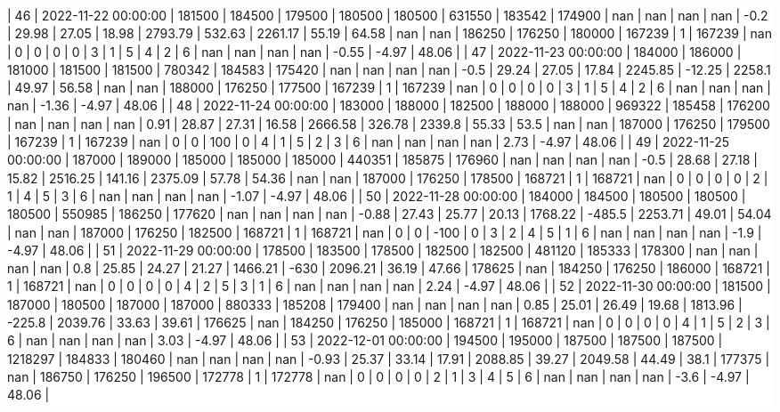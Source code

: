 |  46 | 2022-11-22 00:00:00 | 181500 | 184500 | 179500 |  180500 |      180500 |   631550 |   183542 |   174900 |      nan |       nan |       nan |       nan | -0.2  |    29.98 |    27.05 |    18.98 |       2793.79 |         532.63 |        2261.17 |           55.19 |           64.58 |     nan |      nan |  186250 |   176250 |   180000 |         167239 |               1 |          167239 |             nan |                    0 |                 0 |              0 |            0 |           3 |           1 |          5 |            4 |             2 |             6 |           nan |            nan |            nan |            nan |   -0.55 | -4.97 | 48.06 |
|  47 | 2022-11-23 00:00:00 | 184000 | 186000 | 181000 |  181500 |      181500 |   780342 |   184583 |   175420 |      nan |       nan |       nan |       nan | -0.5  |    29.24 |    27.05 |    17.84 |       2245.85 |         -12.25 |        2258.1  |           49.97 |           56.58 |     nan |      nan |  188000 |   176250 |   177500 |         167239 |               1 |          167239 |             nan |                    0 |                 0 |              0 |            0 |           3 |           1 |          5 |            4 |             2 |             6 |           nan |            nan |            nan |            nan |   -1.36 | -4.97 | 48.06 |
|  48 | 2022-11-24 00:00:00 | 183000 | 188000 | 182500 |  188000 |      188000 |   969322 |   185458 |   176200 |      nan |       nan |       nan |       nan |  0.91 |    28.87 |    27.31 |    16.58 |       2666.58 |         326.78 |        2339.8  |           55.33 |           53.5  |     nan |      nan |  187000 |   176250 |   179500 |         167239 |               1 |          167239 |             nan |                    0 |                 0 |            100 |            0 |           4 |           1 |          5 |            2 |             3 |             6 |           nan |            nan |            nan |            nan |    2.73 | -4.97 | 48.06 |
|  49 | 2022-11-25 00:00:00 | 187000 | 189000 | 185000 |  185000 |      185000 |   440351 |   185875 |   176960 |      nan |       nan |       nan |       nan | -0.5  |    28.68 |    27.18 |    15.82 |       2516.25 |         141.16 |        2375.09 |           57.78 |           54.36 |     nan |      nan |  187000 |   176250 |   178500 |         168721 |               1 |          168721 |             nan |                    0 |                 0 |              0 |            0 |           2 |           1 |          4 |            5 |             3 |             6 |           nan |            nan |            nan |            nan |   -1.07 | -4.97 | 48.06 |
|  50 | 2022-11-28 00:00:00 | 184000 | 184500 | 180500 |  180500 |      180500 |   550985 |   186250 |   177620 |      nan |       nan |       nan |       nan | -0.88 |    27.43 |    25.77 |    20.13 |       1768.22 |        -485.5  |        2253.71 |           49.01 |           54.04 |     nan |      nan |  187000 |   176250 |   182500 |         168721 |               1 |          168721 |             nan |                    0 |                 0 |           -100 |            0 |           3 |           2 |          4 |            5 |             1 |             6 |           nan |            nan |            nan |            nan |   -1.9  | -4.97 | 48.06 |
|  51 | 2022-11-29 00:00:00 | 178500 | 183500 | 178500 |  182500 |      182500 |   481120 |   185333 |   178300 |      nan |       nan |       nan |       nan |  0.8  |    25.85 |    24.27 |    21.27 |       1466.21 |        -630    |        2096.21 |           36.19 |           47.66 |  178625 |      nan |  184250 |   176250 |   186000 |         168721 |               1 |          168721 |             nan |                    0 |                 0 |              0 |            0 |           4 |           2 |          5 |            3 |             1 |             6 |           nan |            nan |            nan |            nan |    2.24 | -4.97 | 48.06 |
|  52 | 2022-11-30 00:00:00 | 181500 | 187000 | 180500 |  187000 |      187000 |   880333 |   185208 |   179400 |      nan |       nan |       nan |       nan |  0.85 |    25.01 |    26.49 |    19.68 |       1813.96 |        -225.8  |        2039.76 |           33.63 |           39.61 |  176625 |      nan |  184250 |   176250 |   185000 |         168721 |               1 |          168721 |             nan |                    0 |                 0 |              0 |            0 |           4 |           1 |          5 |            2 |             3 |             6 |           nan |            nan |            nan |            nan |    3.03 | -4.97 | 48.06 |
|  53 | 2022-12-01 00:00:00 | 194500 | 195000 | 187500 |  187500 |      187500 |  1218297 |   184833 |   180460 |      nan |       nan |       nan |       nan | -0.93 |    25.37 |    33.14 |    17.91 |       2088.85 |          39.27 |        2049.58 |           44.49 |           38.1  |  177375 |      nan |  186750 |   176250 |   196500 |         172778 |               1 |          172778 |             nan |                    0 |                 0 |              0 |            0 |           2 |           1 |          3 |            4 |             5 |             6 |           nan |            nan |            nan |            nan |   -3.6  | -4.97 | 48.06 |